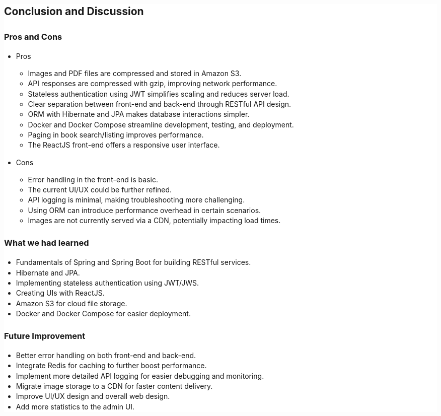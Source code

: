 
## Conclusion and Discussion

### Pros and Cons

- Pros
  - Images and PDF files are compressed and stored in Amazon S3.
  - API responses are compressed with gzip, improving network performance.
  - Stateless authentication using JWT simplifies scaling and reduces server load.
  - Clear separation between front-end and back-end through RESTful API design.
  - ORM with Hibernate and JPA makes database interactions simpler.
  - Docker and Docker Compose streamline development, testing, and deployment.
  - Paging in book search/listing improves performance.
  - The ReactJS front-end offers a responsive user interface.

- Cons
  - Error handling in the front-end is basic.
  - The current UI/UX could be further refined.
  - API logging is minimal, making troubleshooting more challenging.
  - Using ORM can introduce performance overhead in certain scenarios.
  - Images are not currently served via a CDN, potentially impacting load times.

### What we had learned

- Fundamentals of Spring and Spring Boot for building RESTful services.
- Hibernate and JPA.
- Implementing stateless authentication using JWT/JWS.
- Creating UIs with ReactJS.
- Amazon S3 for cloud file storage.
- Docker and Docker Compose for easier deployment.

### Future Improvement

- Better error handling on both front-end and back-end.
- Integrate Redis for caching to further boost performance.
- Implement more detailed API logging for easier debugging and monitoring.
- Migrate image storage to a CDN for faster content delivery.
- Improve UI/UX design and overall web design.
- Add more statistics to the admin UI.
